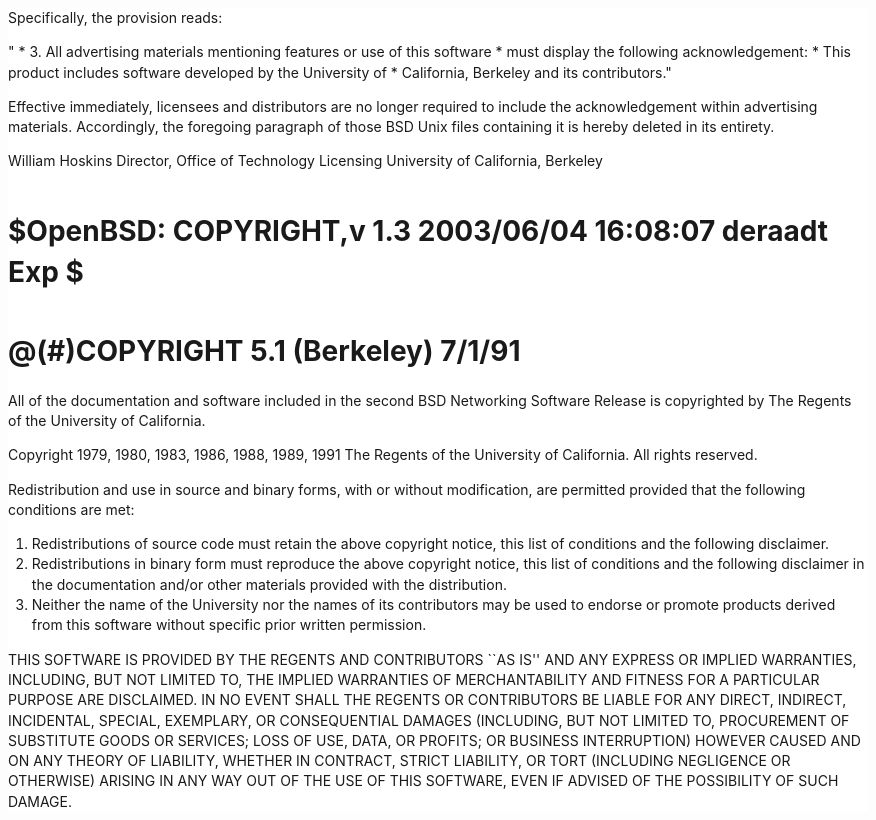Specifically, the provision reads:

"     * 3. All advertising materials mentioning features or use of this software
      *    must display the following acknowledgement:
      *    This product includes software developed by the University of
      *    California, Berkeley and its contributors."

Effective immediately, licensees and distributors are no longer required to
include the acknowledgement within advertising materials.  Accordingly, the
foregoing paragraph of those BSD Unix files containing it is hereby deleted
in its entirety.

William Hoskins
Director, Office of Technology Licensing
University of California, Berkeley

#	$OpenBSD: COPYRIGHT,v 1.3 2003/06/04 16:08:07 deraadt Exp $

#	@(#)COPYRIGHT	5.1 (Berkeley) 7/1/91

All of the documentation and software included in the second BSD Networking
Software Release is copyrighted by The Regents of the University of California.

Copyright 1979, 1980, 1983, 1986, 1988, 1989, 1991 The Regents of the
University of California.
All rights reserved.

Redistribution and use in source and binary forms, with or without
modification, are permitted provided that the following conditions
are met:
1. Redistributions of source code must retain the above copyright
   notice, this list of conditions and the following disclaimer.
2. Redistributions in binary form must reproduce the above copyright
   notice, this list of conditions and the following disclaimer in the
   documentation and/or other materials provided with the distribution.
3. Neither the name of the University nor the names of its contributors
   may be used to endorse or promote products derived from this software
   without specific prior written permission.

THIS SOFTWARE IS PROVIDED BY THE REGENTS AND CONTRIBUTORS ``AS IS'' AND
ANY EXPRESS OR IMPLIED WARRANTIES, INCLUDING, BUT NOT LIMITED TO, THE
IMPLIED WARRANTIES OF MERCHANTABILITY AND FITNESS FOR A PARTICULAR PURPOSE
ARE DISCLAIMED.  IN NO EVENT SHALL THE REGENTS OR CONTRIBUTORS BE LIABLE
FOR ANY DIRECT, INDIRECT, INCIDENTAL, SPECIAL, EXEMPLARY, OR CONSEQUENTIAL
DAMAGES (INCLUDING, BUT NOT LIMITED TO, PROCUREMENT OF SUBSTITUTE GOODS
OR SERVICES; LOSS OF USE, DATA, OR PROFITS; OR BUSINESS INTERRUPTION)
HOWEVER CAUSED AND ON ANY THEORY OF LIABILITY, WHETHER IN CONTRACT, STRICT
LIABILITY, OR TORT (INCLUDING NEGLIGENCE OR OTHERWISE) ARISING IN ANY WAY
OUT OF THE USE OF THIS SOFTWARE, EVEN IF ADVISED OF THE POSSIBILITY OF
SUCH DAMAGE.
